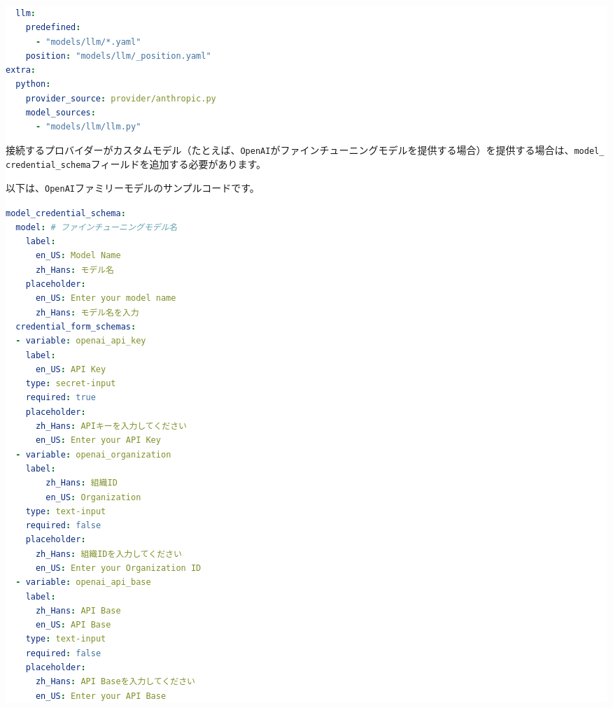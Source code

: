```yaml
  llm:
    predefined:
      - "models/llm/*.yaml"
    position: "models/llm/_position.yaml"
extra:
  python:
    provider_source: provider/anthropic.py
    model_sources:
      - "models/llm/llm.py"
```

接続するプロバイダーがカスタムモデル（たとえば、`OpenAI`がファインチューニングモデルを提供する場合）を提供する場合は、`model_credential_schema`フィールドを追加する必要があります。

以下は、`OpenAI`ファミリーモデルのサンプルコードです。

```yaml
model_credential_schema:
  model: # ファインチューニングモデル名
    label:
      en_US: Model Name
      zh_Hans: モデル名
    placeholder:
      en_US: Enter your model name
      zh_Hans: モデル名を入力
  credential_form_schemas:
  - variable: openai_api_key
    label:
      en_US: API Key
    type: secret-input
    required: true
    placeholder:
      zh_Hans: APIキーを入力してください
      en_US: Enter your API Key
  - variable: openai_organization
    label:
        zh_Hans: 組織ID
        en_US: Organization
    type: text-input
    required: false
    placeholder:
      zh_Hans: 組織IDを入力してください
      en_US: Enter your Organization ID
  - variable: openai_api_base
    label:
      zh_Hans: API Base
      en_US: API Base
    type: text-input
    required: false
    placeholder:
      zh_Hans: API Baseを入力してください
      en_US: Enter your API Base
```
